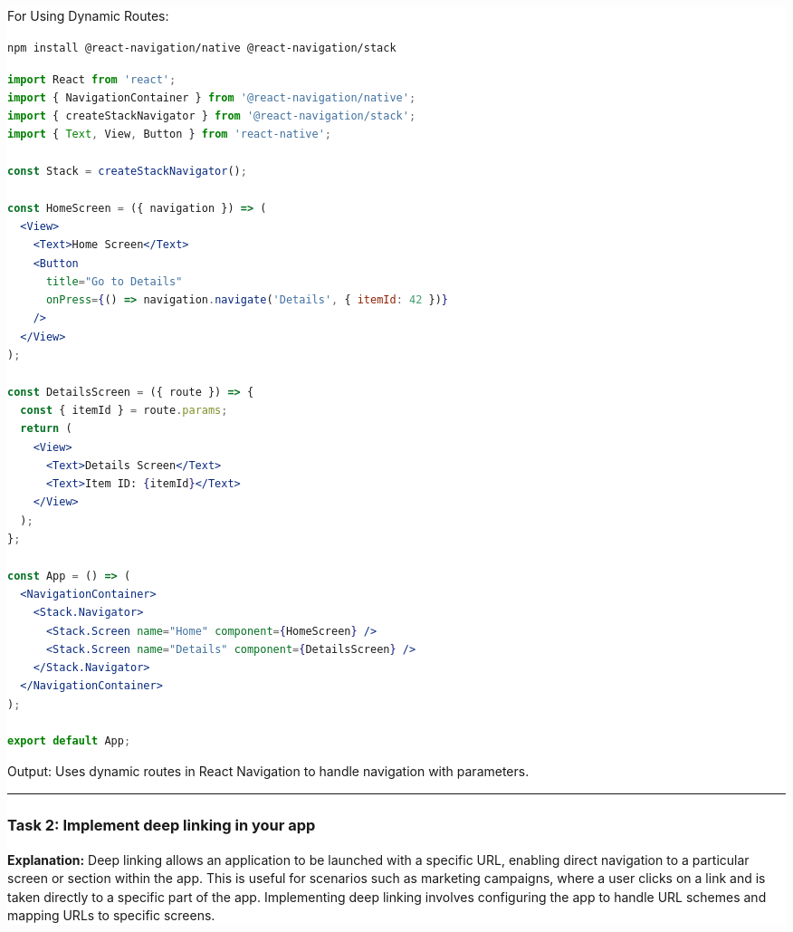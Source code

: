 For Using Dynamic Routes:
```sh
npm install @react-navigation/native @react-navigation/stack
```
```jsx
import React from 'react';
import { NavigationContainer } from '@react-navigation/native';
import { createStackNavigator } from '@react-navigation/stack';
import { Text, View, Button } from 'react-native';

const Stack = createStackNavigator();

const HomeScreen = ({ navigation }) => (
  <View>
    <Text>Home Screen</Text>
    <Button
      title="Go to Details"
      onPress={() => navigation.navigate('Details', { itemId: 42 })}
    />
  </View>
);

const DetailsScreen = ({ route }) => {
  const { itemId } = route.params;
  return (
    <View>
      <Text>Details Screen</Text>
      <Text>Item ID: {itemId}</Text>
    </View>
  );
};

const App = () => (
  <NavigationContainer>
    <Stack.Navigator>
      <Stack.Screen name="Home" component={HomeScreen} />
      <Stack.Screen name="Details" component={DetailsScreen} />
    </Stack.Navigator>
  </NavigationContainer>
);

export default App;
```
Output: Uses dynamic routes in React Navigation to handle navigation with parameters.

---

### Task 2: Implement deep linking in your app

**Explanation:**
Deep linking allows an application to be launched with a specific URL, enabling direct navigation to a particular screen or section within the app. This is useful for scenarios such as marketing campaigns, where a user clicks on a link and is taken directly to a specific part of the app. Implementing deep linking involves configuring the app to handle URL schemes and mapping URLs to specific screens.
